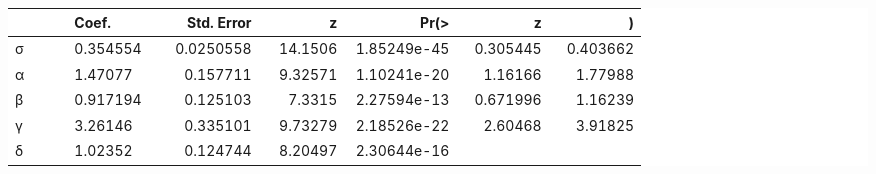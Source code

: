 <table>
<colgroup>
<col style="width: 9%" />
<col style="width: 13%" />
<col style="width: 16%" />
<col style="width: 13%" />
<col style="width: 17%" />
<col style="width: 14%" />
<col style="width: 14%" />
</colgroup>
<thead>
<tr class="header">
<th style="text-align: left;"></th>
<th style="text-align: left;">Coef.</th>
<th style="text-align: right;">Std. Error</th>
<th style="text-align: right;">z</th>
<th style="text-align: right;">Pr(&gt;</th>
<th style="text-align: right;">z</th>
<th style="text-align: right;">)</th>
</tr>
</thead>
<tbody>
<tr class="odd">
<td style="text-align: left;">σ</td>
<td style="text-align: left;">0.354554</td>
<td style="text-align: right;">0.0250558</td>
<td style="text-align: right;">14.1506</td>
<td style="text-align: right;">1.85249e-45</td>
<td style="text-align: right;">0.305445</td>
<td style="text-align: right;">0.403662</td>
</tr>
<tr class="even">
<td style="text-align: left;">α</td>
<td style="text-align: left;">1.47077</td>
<td style="text-align: right;">0.157711</td>
<td style="text-align: right;">9.32571</td>
<td style="text-align: right;">1.10241e-20</td>
<td style="text-align: right;">1.16166</td>
<td style="text-align: right;">1.77988</td>
</tr>
<tr class="odd">
<td style="text-align: left;">β</td>
<td style="text-align: left;">0.917194</td>
<td style="text-align: right;">0.125103</td>
<td style="text-align: right;">7.3315</td>
<td style="text-align: right;">2.27594e-13</td>
<td style="text-align: right;">0.671996</td>
<td style="text-align: right;">1.16239</td>
</tr>
<tr class="even">
<td style="text-align: left;">γ</td>
<td style="text-align: left;">3.26146</td>
<td style="text-align: right;">0.335101</td>
<td style="text-align: right;">9.73279</td>
<td style="text-align: right;">2.18526e-22</td>
<td style="text-align: right;">2.60468</td>
<td style="text-align: right;">3.91825</td>
</tr>
<tr class="odd">
<td style="text-align: left;">δ</td>
<td style="text-align: left;">1.02352</td>
<td style="text-align: right;">0.124744</td>
<td style="text-align: right;">8.20497</td>
<td style="text-align: right;">2.30644e-16</td>